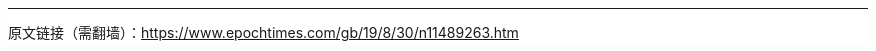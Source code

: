  <div id="below_article_ad">
 </div>
</div>


---

原文链接（需翻墙）：https://www.epochtimes.com/gb/19/8/30/n11489263.htm